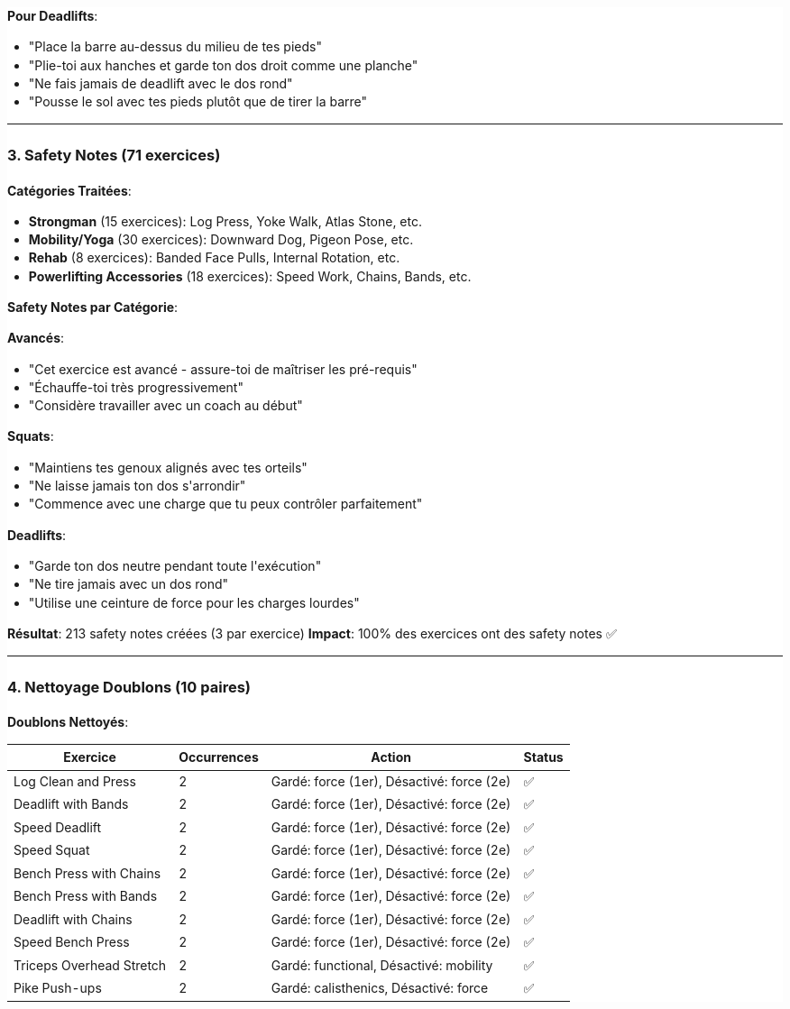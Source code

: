 **Pour Deadlifts**:
- "Place la barre au-dessus du milieu de tes pieds"
- "Plie-toi aux hanches et garde ton dos droit comme une planche"
- "Ne fais jamais de deadlift avec le dos rond"
- "Pousse le sol avec tes pieds plutôt que de tirer la barre"

---

### 3. Safety Notes (71 exercices)

**Catégories Traitées**:
- **Strongman** (15 exercices): Log Press, Yoke Walk, Atlas Stone, etc.
- **Mobility/Yoga** (30 exercices): Downward Dog, Pigeon Pose, etc.
- **Rehab** (8 exercices): Banded Face Pulls, Internal Rotation, etc.
- **Powerlifting Accessories** (18 exercices): Speed Work, Chains, Bands, etc.

**Safety Notes par Catégorie**:

**Avancés**:
- "Cet exercice est avancé - assure-toi de maîtriser les pré-requis"
- "Échauffe-toi très progressivement"
- "Considère travailler avec un coach au début"

**Squats**:
- "Maintiens tes genoux alignés avec tes orteils"
- "Ne laisse jamais ton dos s'arrondir"
- "Commence avec une charge que tu peux contrôler parfaitement"

**Deadlifts**:
- "Garde ton dos neutre pendant toute l'exécution"
- "Ne tire jamais avec un dos rond"
- "Utilise une ceinture de force pour les charges lourdes"

**Résultat**: 213 safety notes créées (3 par exercice)
**Impact**: 100% des exercices ont des safety notes ✅

---

### 4. Nettoyage Doublons (10 paires)

**Doublons Nettoyés**:

| Exercice | Occurrences | Action | Status |
|----------|-------------|--------|--------|
| Log Clean and Press | 2 | Gardé: force (1er), Désactivé: force (2e) | ✅ |
| Deadlift with Bands | 2 | Gardé: force (1er), Désactivé: force (2e) | ✅ |
| Speed Deadlift | 2 | Gardé: force (1er), Désactivé: force (2e) | ✅ |
| Speed Squat | 2 | Gardé: force (1er), Désactivé: force (2e) | ✅ |
| Bench Press with Chains | 2 | Gardé: force (1er), Désactivé: force (2e) | ✅ |
| Bench Press with Bands | 2 | Gardé: force (1er), Désactivé: force (2e) | ✅ |
| Deadlift with Chains | 2 | Gardé: force (1er), Désactivé: force (2e) | ✅ |
| Speed Bench Press | 2 | Gardé: force (1er), Désactivé: force (2e) | ✅ |
| Triceps Overhead Stretch | 2 | Gardé: functional, Désactivé: mobility | ✅ |
| Pike Push-ups | 2 | Gardé: calisthenics, Désactivé: force | ✅ |
